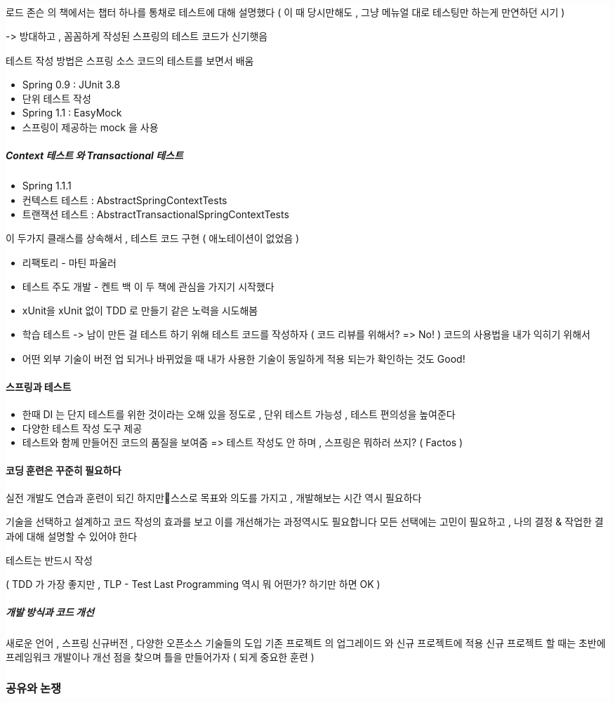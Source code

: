 로드 존슨 의 책에서는 챕터 하나를 통채로 테스트에 대해 설명했다
( 이 때 당시만해도 , 그냥 메뉴얼 대로 테스팅만 하는게 만연하던 시기 )

-> 방대하고 , 꼼꼼하게 작성된 스프링의 테스트 코드가 신기햇음

테스트 작성 방법은 스프링 소스 코드의 테스트를 보면서 배움

- Spring 0.9 : JUnit 3.8
- 단위 테스트 작성
- Spring 1.1 : EasyMock
- 스프링이 제공하는 mock 을 사용

##### Context 테스트 와 Transactional 테스트
- Spring 1.1.1
- 컨텍스트 테스트 : AbstractSpringContextTests
- 트랜잭션 테스트 : AbstractTransactionalSpringContextTests

이 두가지 클래스를 상속해서 , 테스트 코드 구현 ( 애노테이션이 없었음 )

- 리팩토리 - 마틴 파울러
- 테스트 주도 개발 - 켄트 백
이 두 책에 관심을 가지기 시작했다

- xUnit을 xUnit 없이 TDD 로 만들기 같은 노력을 시도해봄
- 학습 테스트
	-> 남이 만든 걸 테스트 하기 위해 테스트 코드를 작성하자
	( 코드 리뷰를 위해서? => No! )
	코드의 사용법을 내가 익히기 위해서

- 어떤 외부 기술이 버전 업 되거나 바뀌었을 때 내가 사용한 기술이 동일하게 적용 되는가 확인하는 것도 Good!

#### 스프링과 테스트

- 한때 DI 는 단지 테스트를 위한 것이라는 오해 있을 정도로 , 단위 테스트 가능성 , 테스트 편의성을 높여준다
- 다양한 테스트 작성 도구 제공
- 테스트와 함께 만들어진 코드의 품질을 보여줌
=> 테스트 작성도 안 하며 , 스프링은 뭐하러 쓰지? ( Factos )


#### 코딩 훈련은 꾸준히 필요하다

실전 개발도 연습과 훈련이 되긴 하지만스스로 목표와 의도를 가지고 , 개발해보는 시간 역시 필요하다

기술을 선택하고 설계하고 코드 작성의 효과를 보고 이를 개선해가는 과정역시도 필요합니다
모든 선택에는 고민이 필요하고 , 나의 결정 & 작업한 결과에 대해 설명할 수 있어야 한다

테스트는 반드시 작성

( TDD 가 가장 좋지만 , TLP - Test Last Programming 역시 뭐 어떤가? 하기만 하면 OK )

##### 개발 방식과 코드 개선

새로운 언어 , 스프링 신규버전 , 다양한 오픈소스 기술들의 도입
기존 프로젝트 의 업그레이드 와 신규 프로젝트에 적용
신규 프로젝트 할 때는 초반에 프레임워크 개발이나 개선 점을 찾으며 틀을 만들어가자
( 되게 중요한 훈련 )


### 공유와 논쟁
